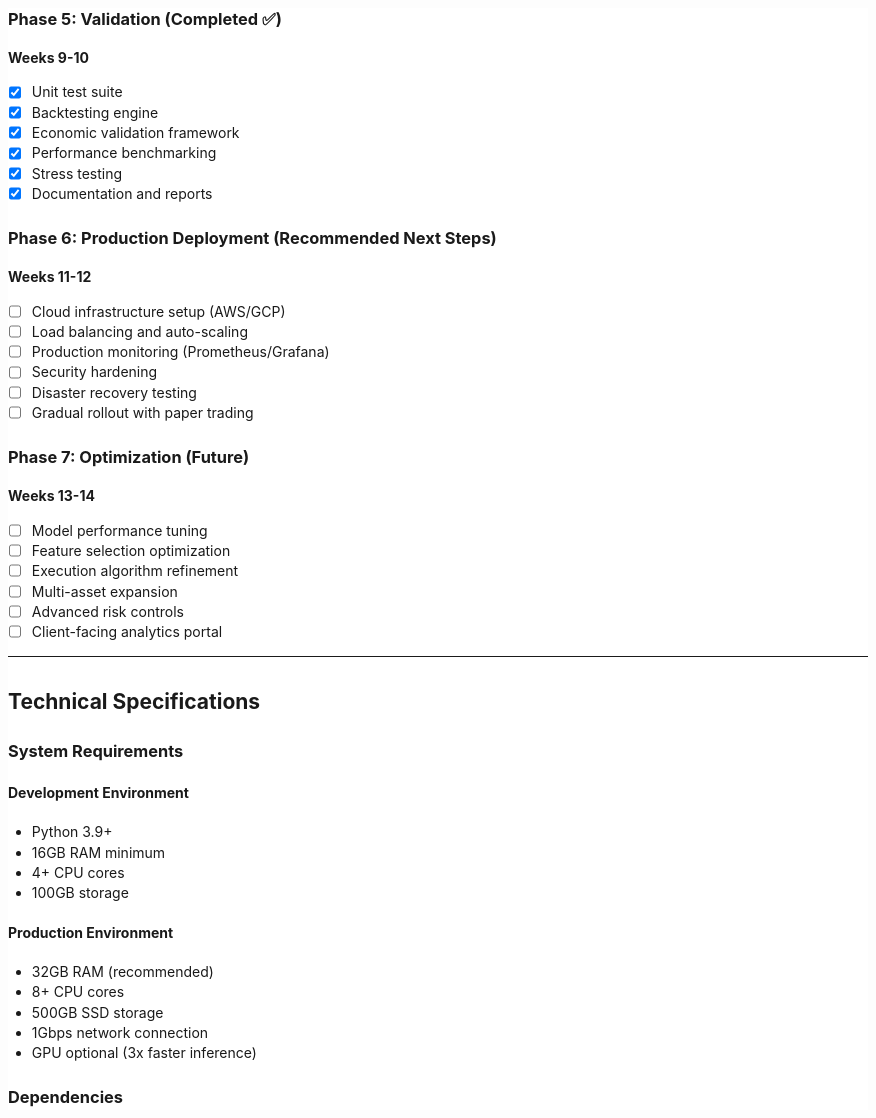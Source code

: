 ### Phase 5: Validation (Completed ✅)

**Weeks 9-10**
- [x] Unit test suite
- [x] Backtesting engine
- [x] Economic validation framework
- [x] Performance benchmarking
- [x] Stress testing
- [x] Documentation and reports

### Phase 6: Production Deployment (Recommended Next Steps)

**Weeks 11-12**
- [ ] Cloud infrastructure setup (AWS/GCP)
- [ ] Load balancing and auto-scaling
- [ ] Production monitoring (Prometheus/Grafana)
- [ ] Security hardening
- [ ] Disaster recovery testing
- [ ] Gradual rollout with paper trading

### Phase 7: Optimization (Future)

**Weeks 13-14**
- [ ] Model performance tuning
- [ ] Feature selection optimization
- [ ] Execution algorithm refinement
- [ ] Multi-asset expansion
- [ ] Advanced risk controls
- [ ] Client-facing analytics portal

---

## Technical Specifications

### System Requirements

#### **Development Environment**
- Python 3.9+
- 16GB RAM minimum
- 4+ CPU cores
- 100GB storage

#### **Production Environment**
- 32GB RAM (recommended)
- 8+ CPU cores
- 500GB SSD storage
- 1Gbps network connection
- GPU optional (3x faster inference)

### Dependencies
